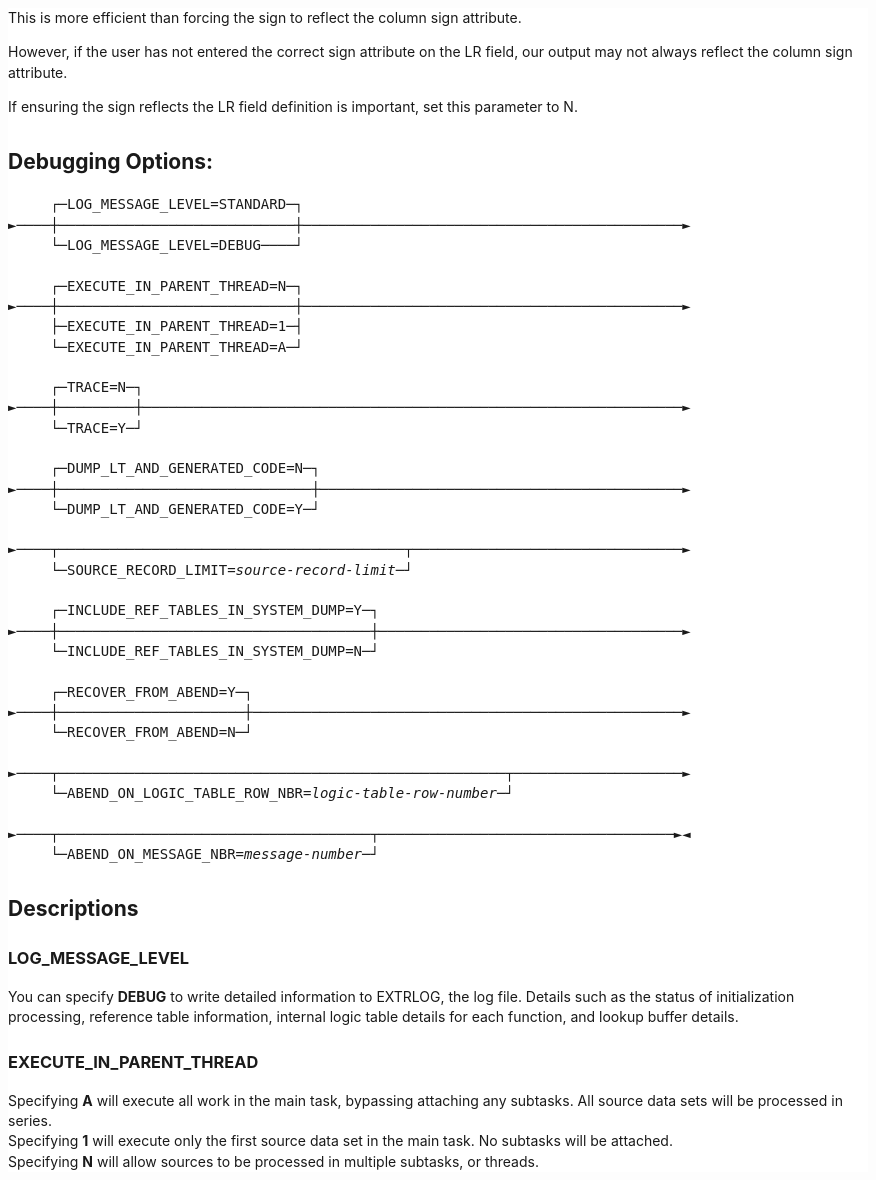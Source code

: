 This is more efficient than forcing the sign to reflect the column sign attribute.

However, if the user has not entered the correct sign attribute on the LR field, our output may not always reflect the column sign attribute. 

If ensuring the sign reflects the LR field definition is important, set this parameter to N.
    
## Debugging Options:
<pre>
     ┌─LOG_MESSAGE_LEVEL=STANDARD─┐                                                 
►────┼────────────────────────────┼─────────────────────────────────────────────► 
     └─LOG_MESSAGE_LEVEL=DEBUG────┘                                                    

     ┌─EXECUTE_IN_PARENT_THREAD=N─┐        
►────┼────────────────────────────┼─────────────────────────────────────────────► 
     ├─EXECUTE_IN_PARENT_THREAD=1─┤
     └─EXECUTE_IN_PARENT_THREAD=A─┘
                                                                                  
     ┌─TRACE=N─┐ 
►────┼─────────┼────────────────────────────────────────────────────────────────► 
     └─TRACE=Y─┘
                                                                                  
     ┌─DUMP_LT_AND_GENERATED_CODE=N─┐ 
►────┼──────────────────────────────┼───────────────────────────────────────────► 
     └─DUMP_LT_AND_GENERATED_CODE=Y─┘
                                                                                  
►────┬─────────────────────────────────────────┬────────────────────────────────► 
     └─SOURCE_RECORD_LIMIT=<i>source-record-limit</i>─┘

     ┌─INCLUDE_REF_TABLES_IN_SYSTEM_DUMP=Y─┐
►────┼─────────────────────────────────────┼────────────────────────────────────► 
     └─INCLUDE_REF_TABLES_IN_SYSTEM_DUMP=N─┘
                                                                                   
     ┌─RECOVER_FROM_ABEND=Y─┐
►────┼──────────────────────┼───────────────────────────────────────────────────► 
     └─RECOVER_FROM_ABEND=N─┘
                                                                                  
►────┬─────────────────────────────────────────────────────┬────────────────────► 
     └─ABEND_ON_LOGIC_TABLE_ROW_NBR=<i>logic-table-row-number</i>─┘
                                                                                   
►────┬─────────────────────────────────────┬───────────────────────────────────►◄ 
     └─ABEND_ON_MESSAGE_NBR=<i>message-number</i>─┘
</pre>
  
## Descriptions

### LOG_MESSAGE_LEVEL
You can specify **DEBUG** to write detailed information to EXTRLOG, the log file. Details such as the status of initialization processing, reference table information, internal logic table details for each function, and lookup buffer details.

### EXECUTE_IN_PARENT_THREAD
Specifying **A** will execute all work in the main task, bypassing attaching any subtasks. All source data sets will be processed in series.  
Specifying **1** will execute only the first source data set in the main task. No subtasks will be attached.  
Specifying **N** will allow sources to be processed in multiple subtasks, or threads.  
